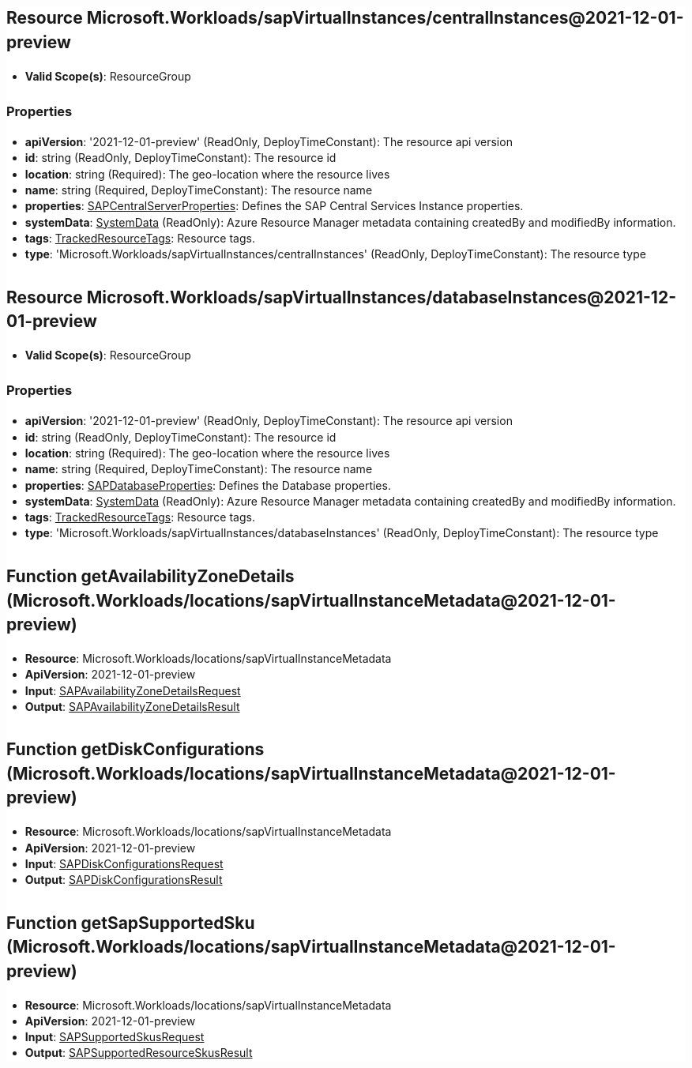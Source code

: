 ## Resource Microsoft.Workloads/sapVirtualInstances/centralInstances@2021-12-01-preview
* **Valid Scope(s)**: ResourceGroup
### Properties
* **apiVersion**: '2021-12-01-preview' (ReadOnly, DeployTimeConstant): The resource api version
* **id**: string (ReadOnly, DeployTimeConstant): The resource id
* **location**: string (Required): The geo-location where the resource lives
* **name**: string (Required, DeployTimeConstant): The resource name
* **properties**: [SAPCentralServerProperties](#sapcentralserverproperties): Defines the SAP Central Services Instance properties.
* **systemData**: [SystemData](#systemdata) (ReadOnly): Azure Resource Manager metadata containing createdBy and modifiedBy information.
* **tags**: [TrackedResourceTags](#trackedresourcetags): Resource tags.
* **type**: 'Microsoft.Workloads/sapVirtualInstances/centralInstances' (ReadOnly, DeployTimeConstant): The resource type

## Resource Microsoft.Workloads/sapVirtualInstances/databaseInstances@2021-12-01-preview
* **Valid Scope(s)**: ResourceGroup
### Properties
* **apiVersion**: '2021-12-01-preview' (ReadOnly, DeployTimeConstant): The resource api version
* **id**: string (ReadOnly, DeployTimeConstant): The resource id
* **location**: string (Required): The geo-location where the resource lives
* **name**: string (Required, DeployTimeConstant): The resource name
* **properties**: [SAPDatabaseProperties](#sapdatabaseproperties): Defines the Database properties.
* **systemData**: [SystemData](#systemdata) (ReadOnly): Azure Resource Manager metadata containing createdBy and modifiedBy information.
* **tags**: [TrackedResourceTags](#trackedresourcetags): Resource tags.
* **type**: 'Microsoft.Workloads/sapVirtualInstances/databaseInstances' (ReadOnly, DeployTimeConstant): The resource type

## Function getAvailabilityZoneDetails (Microsoft.Workloads/locations/sapVirtualInstanceMetadata@2021-12-01-preview)
* **Resource**: Microsoft.Workloads/locations/sapVirtualInstanceMetadata
* **ApiVersion**: 2021-12-01-preview
* **Input**: [SAPAvailabilityZoneDetailsRequest](#sapavailabilityzonedetailsrequest)
* **Output**: [SAPAvailabilityZoneDetailsResult](#sapavailabilityzonedetailsresult)

## Function getDiskConfigurations (Microsoft.Workloads/locations/sapVirtualInstanceMetadata@2021-12-01-preview)
* **Resource**: Microsoft.Workloads/locations/sapVirtualInstanceMetadata
* **ApiVersion**: 2021-12-01-preview
* **Input**: [SAPDiskConfigurationsRequest](#sapdiskconfigurationsrequest)
* **Output**: [SAPDiskConfigurationsResult](#sapdiskconfigurationsresult)

## Function getSapSupportedSku (Microsoft.Workloads/locations/sapVirtualInstanceMetadata@2021-12-01-preview)
* **Resource**: Microsoft.Workloads/locations/sapVirtualInstanceMetadata
* **ApiVersion**: 2021-12-01-preview
* **Input**: [SAPSupportedSkusRequest](#sapsupportedskusrequest)
* **Output**: [SAPSupportedResourceSkusResult](#sapsupportedresourceskusresult)

